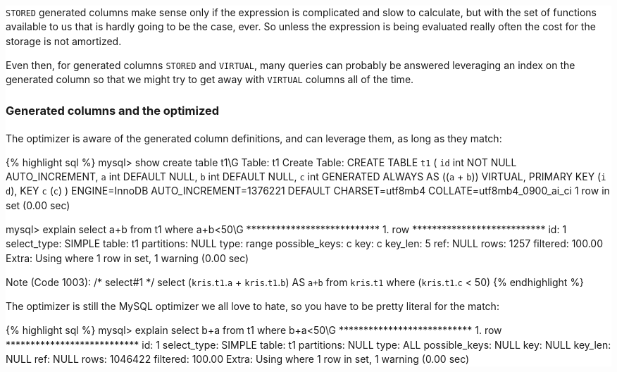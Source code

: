 `STORED` generated columns make sense only if the expression is complicated and slow to calculate, but with the set of functions available to us that is hardly going to be the case, ever. So unless the expression is being evaluated really often the cost for the storage is not amortized.

Even then, for generated columns `STORED` and `VIRTUAL`, many queries can probably be answered leveraging an index on the generated column so that we might try to get away with `VIRTUAL` columns all of the time.

### Generated columns and the optimized

The optimizer is aware of the generated column definitions, and can leverage them, as long as they match:

{% highlight sql %}
mysql> show create table t1\G
       Table: t1
Create Table: CREATE TABLE `t1` (
  `id` int NOT NULL AUTO_INCREMENT,
  `a` int DEFAULT NULL,
  `b` int DEFAULT NULL,
  `c` int GENERATED ALWAYS AS ((`a` + `b`)) VIRTUAL,
  PRIMARY KEY (`id`),
  KEY `c` (`c`)
) ENGINE=InnoDB AUTO_INCREMENT=1376221 DEFAULT CHARSET=utf8mb4 COLLATE=utf8mb4_0900_ai_ci
1 row in set (0.00 sec)

mysql> explain select a+b from t1 where a+b<50\G
*************************** 1. row ***************************
           id: 1
  select_type: SIMPLE
        table: t1
   partitions: NULL
         type: range
possible_keys: c
          key: c
      key_len: 5
          ref: NULL
         rows: 1257
     filtered: 100.00
        Extra: Using where
1 row in set, 1 warning (0.00 sec)

Note (Code 1003): /* select#1 */ select (`kris`.`t1`.`a` + `kris`.`t1`.`b`) AS `a+b` from `kris`.`t1` where (`kris`.`t1`.`c` < 50)
{% endhighlight %}

The optimizer is still the MySQL optimizer we all love to hate, so you have to be pretty literal for the match:

{% highlight sql %}
mysql> explain select b+a from t1 where b+a<50\G
*************************** 1. row ***************************
           id: 1
  select_type: SIMPLE
        table: t1
   partitions: NULL
         type: ALL
possible_keys: NULL
          key: NULL
      key_len: NULL
          ref: NULL
         rows: 1046422
     filtered: 100.00
        Extra: Using where
1 row in set, 1 warning (0.00 sec)
